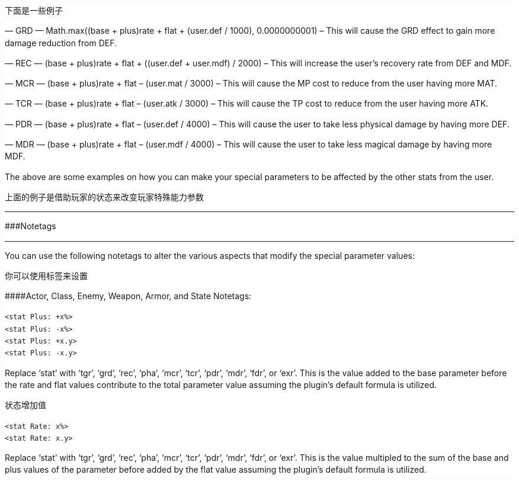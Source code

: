 下面是一些例子

— GRD —
Math.max((base + plus)rate + flat + (user.def / 1000), 0.0000000001)
– This will cause the GRD effect to gain more damage reduction from DEF.

— REC —
(base + plus)rate + flat + ((user.def + user.mdf) / 2000)
– This will increase the user’s recovery rate from DEF and MDF.

— MCR —
(base + plus)rate + flat – (user.mat / 3000)
– This will cause the MP cost to reduce from the user having more MAT.

— TCR —
(base + plus)rate + flat – (user.atk / 3000)
– This will cause the TP cost to reduce from the user having more ATK.

— PDR —
(base + plus)rate + flat – (user.def / 4000)
– This will cause the user to take less physical damage by having more DEF.

— MDR —
(base + plus)rate + flat – (user.mdf / 4000)
– This will cause the user to take less magical damage by having more MDF.

The above are some examples on how you can make your special parameters to be affected by the other stats from the user.

上面的例子是借助玩家的状态来改变玩家特殊能力参数

***
###Notetags
***

You can use the following notetags to alter the various aspects that modify the special parameter values:

你可以使用标签来设置

####Actor, Class, Enemy, Weapon, Armor, and State Notetags:

	<stat Plus: +x%>
	<stat Plus: -x%>
	<stat Plus: +x.y>
	<stat Plus: -x.y>
Replace ‘stat’ with ‘tgr’, ‘grd’, ‘rec’, ‘pha’, ‘mcr’, ‘tcr’, ‘pdr’, ‘mdr’, ‘fdr’, or ‘exr’. This is the value added to the base parameter before the rate and flat values contribute to the total parameter value assuming the plugin’s default formula is utilized.

状态增加值

	<stat Rate: x%>
	<stat Rate: x.y>
Replace ‘stat’ with ‘tgr’, ‘grd’, ‘rec’, ‘pha’, ‘mcr’, ‘tcr’, ‘pdr’, ‘mdr’, ‘fdr’, or ‘exr’. This is the value multipled to the sum of the base and plus values of the parameter before added by the flat value assuming the plugin’s default formula is utilized.
